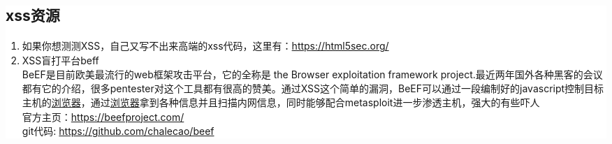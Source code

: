 ## xss资源

  1. 如果你想测测XSS，自己又写不出来高端的xss代码，这里有：<a href="https://html5sec.org/" target="_blank" rel="external noopener noreferrer">https://html5sec.org/</a>
  2. XSS盲打平台beff  
    BeEF是目前欧美最流行的web框架攻击平台，它的全称是 the Browser exploitation framework project.最近两年国外各种黑客的会议都有它的介绍，很多pentester对这个工具都有很高的赞美。通过XSS这个简单的漏洞，BeEF可以通过一段编制好的javascript控制目标主机的[浏览器](https://www.w3cdoc.com)，通过[浏览器](https://www.w3cdoc.com)拿到各种信息并且扫描内网信息，同时能够配合metasploit进一步渗透主机，强大的有些吓人  
    官方主页：<a href="https://beefproject.com/" target="_blank" rel="external noopener noreferrer">https://beefproject.com/</a>  
    git代码: <a href="https://github.com/chalecao/beef" target="_blank" rel="external noopener noreferrer">https://github.com/chalecao/beef</a>

 [1]: https://www.owasp.org/index.php/OWASP_Java_Encoder_Project#tab=Use_the_Java_Encoder_Project
 [2]: https://github.com/0xsobky/HackVault/wiki/Unleashing-an-Ultimate-XSS-Polyglot
 [3]: https://github.com/Arachni/arachni
 [4]: https://github.com/mozilla/http-observatory/
 [5]: https://github.com/andresriancho/w3af
 [6]: https://security.googleblog.com/2009/03/reducing-xss-by-way-of-automatic.html
 [7]: https://golang.org/pkg/html/template/
 [8]: https://developers.google.com/closure/templates/docs/security
 [9]: https://alf.nu/alert1
 [10]: http://prompt.ml/
 [11]: https://xss-game.appspot.com/
 [12]: https://en.wikipedia.org/wiki/Cross-site_scripting
 [13]: https://www.owasp.org/index.php/XSS_(Cross_Site_Scripting)_Prevention_Cheat_Sheet
 [14]: https://github.com/OWASP/owasp-java-encoder/wiki/2
 [15]: https://vuejs.org/v2/api/#v-html
 [16]: https://reactjs.org/docs/dom-elements.html#dangerouslysetinnerhtml
